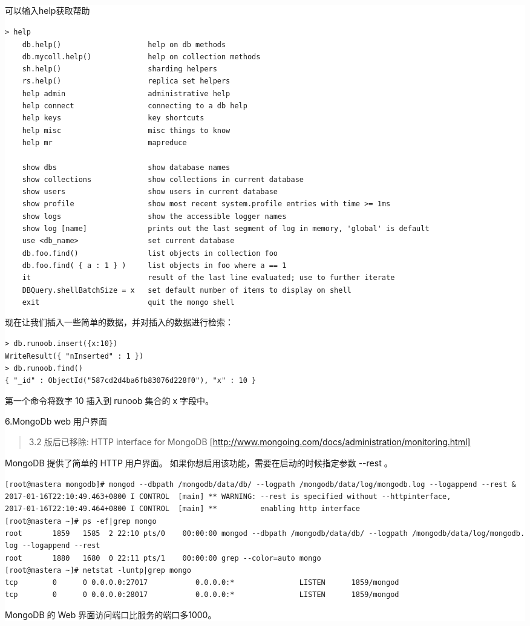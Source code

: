 可以输入help获取帮助

```shell
> help
	db.help()                    help on db methods
	db.mycoll.help()             help on collection methods
	sh.help()                    sharding helpers
	rs.help()                    replica set helpers
	help admin                   administrative help
	help connect                 connecting to a db help
	help keys                    key shortcuts
	help misc                    misc things to know
	help mr                      mapreduce

	show dbs                     show database names
	show collections             show collections in current database
	show users                   show users in current database
	show profile                 show most recent system.profile entries with time >= 1ms
	show logs                    show the accessible logger names
	show log [name]              prints out the last segment of log in memory, 'global' is default
	use <db_name>                set current database
	db.foo.find()                list objects in collection foo
	db.foo.find( { a : 1 } )     list objects in foo where a == 1
	it                           result of the last line evaluated; use to further iterate
	DBQuery.shellBatchSize = x   set default number of items to display on shell
	exit                         quit the mongo shell
```

现在让我们插入一些简单的数据，并对插入的数据进行检索：

```shell
> db.runoob.insert({x:10})
WriteResult({ "nInserted" : 1 })
> db.runoob.find()
{ "_id" : ObjectId("587cd2d4ba6fb83076d228f0"), "x" : 10 }
```

第一个命令将数字 10 插入到 runoob 集合的 x 字段中。

6.MongoDb web 用户界面

> 3.2 版后已移除: HTTP interface for MongoDB [http://www.mongoing.com/docs/administration/monitoring.html]

MongoDB 提供了简单的 HTTP 用户界面。 如果你想启用该功能，需要在启动的时候指定参数 --rest 。

```shell
[root@mastera mongodb]# mongod --dbpath /mongodb/data/db/ --logpath /mongodb/data/log/mongodb.log --logappend --rest &
2017-01-16T22:10:49.463+0800 I CONTROL  [main] ** WARNING: --rest is specified without --httpinterface,
2017-01-16T22:10:49.464+0800 I CONTROL  [main] **          enabling http interface
[root@mastera ~]# ps -ef|grep mongo
root       1859   1585  2 22:10 pts/0    00:00:00 mongod --dbpath /mongodb/data/db/ --logpath /mongodb/data/log/mongodb.log --logappend --rest
root       1880   1680  0 22:11 pts/1    00:00:00 grep --color=auto mongo
[root@mastera ~]# netstat -luntp|grep mongo
tcp        0      0 0.0.0.0:27017           0.0.0.0:*               LISTEN      1859/mongod         
tcp        0      0 0.0.0.0:28017           0.0.0.0:*               LISTEN      1859/mongod     
```
MongoDB 的 Web 界面访问端口比服务的端口多1000。
